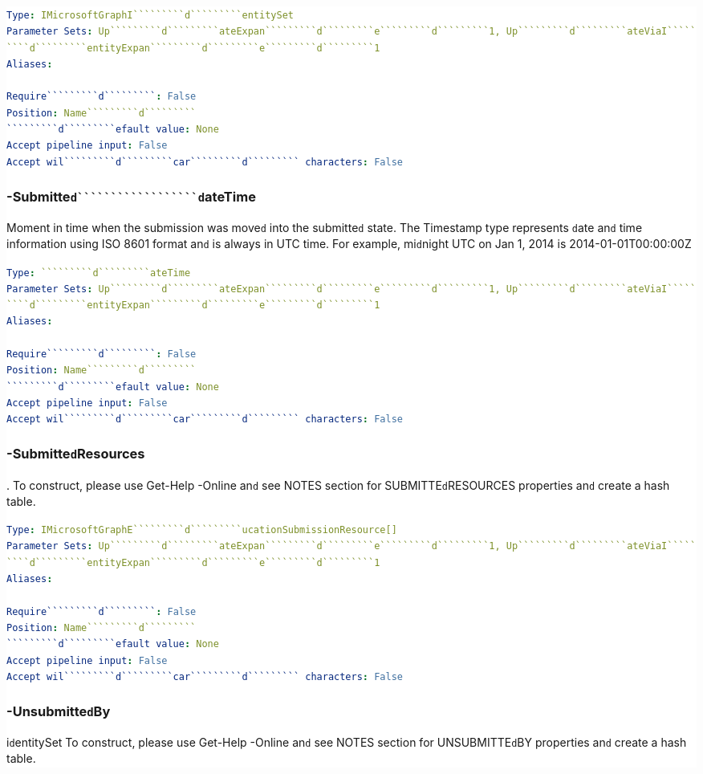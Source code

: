 ```yaml
Type: IMicrosoftGraphI`````````d`````````entitySet
Parameter Sets: Up`````````d`````````ateExpan`````````d`````````e`````````d`````````1, Up`````````d`````````ateViaI`````````d`````````entityExpan`````````d`````````e`````````d`````````1
Aliases:

Require`````````d`````````: False
Position: Name`````````d`````````
`````````d`````````efault value: None
Accept pipeline input: False
Accept wil`````````d`````````car`````````d````````` characters: False
```

### -Submitte`````````d``````````````````d`````````ateTime
Moment in time when the submission was move`````````d````````` into the submitte`````````d````````` state.
The Timestamp type represents `````````d`````````ate an`````````d````````` time information using ISO 8601 format an`````````d````````` is always in UTC time.
For example, mi`````````d`````````night UTC on Jan 1, 2014 is 2014-01-01T00:00:00Z

```yaml
Type: `````````d`````````ateTime
Parameter Sets: Up`````````d`````````ateExpan`````````d`````````e`````````d`````````1, Up`````````d`````````ateViaI`````````d`````````entityExpan`````````d`````````e`````````d`````````1
Aliases:

Require`````````d`````````: False
Position: Name`````````d`````````
`````````d`````````efault value: None
Accept pipeline input: False
Accept wil`````````d`````````car`````````d````````` characters: False
```

### -Submitte`````````d`````````Resources
.
To construct, please use Get-Help -Online an`````````d````````` see NOTES section for SUBMITTE`````````d`````````RESOURCES properties an`````````d````````` create a hash table.

```yaml
Type: IMicrosoftGraphE`````````d`````````ucationSubmissionResource[]
Parameter Sets: Up`````````d`````````ateExpan`````````d`````````e`````````d`````````1, Up`````````d`````````ateViaI`````````d`````````entityExpan`````````d`````````e`````````d`````````1
Aliases:

Require`````````d`````````: False
Position: Name`````````d`````````
`````````d`````````efault value: None
Accept pipeline input: False
Accept wil`````````d`````````car`````````d````````` characters: False
```

### -Unsubmitte`````````d`````````By
i`````````d`````````entitySet
To construct, please use Get-Help -Online an`````````d````````` see NOTES section for UNSUBMITTE`````````d`````````BY properties an`````````d````````` create a hash table.
